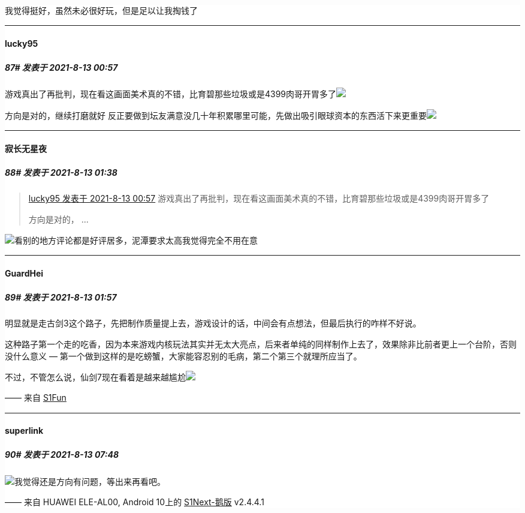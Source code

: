 
我觉得挺好，虽然未必很好玩，但是足以让我掏钱了


                                                 

*****

####  lucky95  
##### 87#       发表于 2021-8-13 00:57


游戏真出了再批判，现在看这画面美术真的不错，比育碧那些垃圾或是4399肉哥开胃多了<img src="https://static.saraba1st.com/image/smiley/face2017/057.png" referrerpolicy="no-referrer">

方向是对的，继续打磨就好
反正要做到坛友满意没几十年积累哪里可能，先做出吸引眼球资本的东西活下来更重要<img src="https://static.saraba1st.com/image/smiley/face2017/242.gif" referrerpolicy="no-referrer">


                                                 

*****

####  寂长无星夜  
##### 88#       发表于 2021-8-13 01:38


<blockquote><a href="httphttps://bbs.saraba1st.com/2b/forum.php?mod=redirect&amp;goto=findpost&amp;pid=52349359&amp;ptid=2020145" target="_blank">lucky95 发表于 2021-8-13 00:57</a>
游戏真出了再批判，现在看这画面美术真的不错，比育碧那些垃圾或是4399肉哥开胃多了

方向是对的， ...</blockquote>
<img src="https://static.saraba1st.com/image/smiley/face2017/037.png" referrerpolicy="no-referrer">看别的地方评论都是好评居多，泥潭要求太高我觉得完全不用在意


*****

####  GuardHei  
##### 89#       发表于 2021-8-13 01:57


明显就是走古剑3这个路子，先把制作质量提上去，游戏设计的话，中间会有点想法，但最后执行的咋样不好说。

这种路子第一个走的吃香，因为本来游戏内核玩法其实并无太大亮点，后来者单纯的同样制作上去了，效果除非比前者更上一个台阶，否则没什么意义 — 第一个做到这样的是吃螃蟹，大家能容忍别的毛病，第二个第三个就理所应当了。

不过，不管怎么说，仙剑7现在看着是越来越尴尬<img src="https://static.saraba1st.com/image/smiley/face2017/001.png" referrerpolicy="no-referrer">

—— 来自 [S1Fun](https://s1fun.koalcat.com)


                                                 

*****

####  superlink  
##### 90#       发表于 2021-8-13 07:48


<img src="https://static.saraba1st.com/image/smiley/face2017/037.png" referrerpolicy="no-referrer">我觉得还是方向有问题，等出来再看吧。

—— 来自 HUAWEI ELE-AL00, Android 10上的 [S1Next-鹅版](https://github.com/ykrank/S1-Next/releases) v2.4.4.1


                                                 